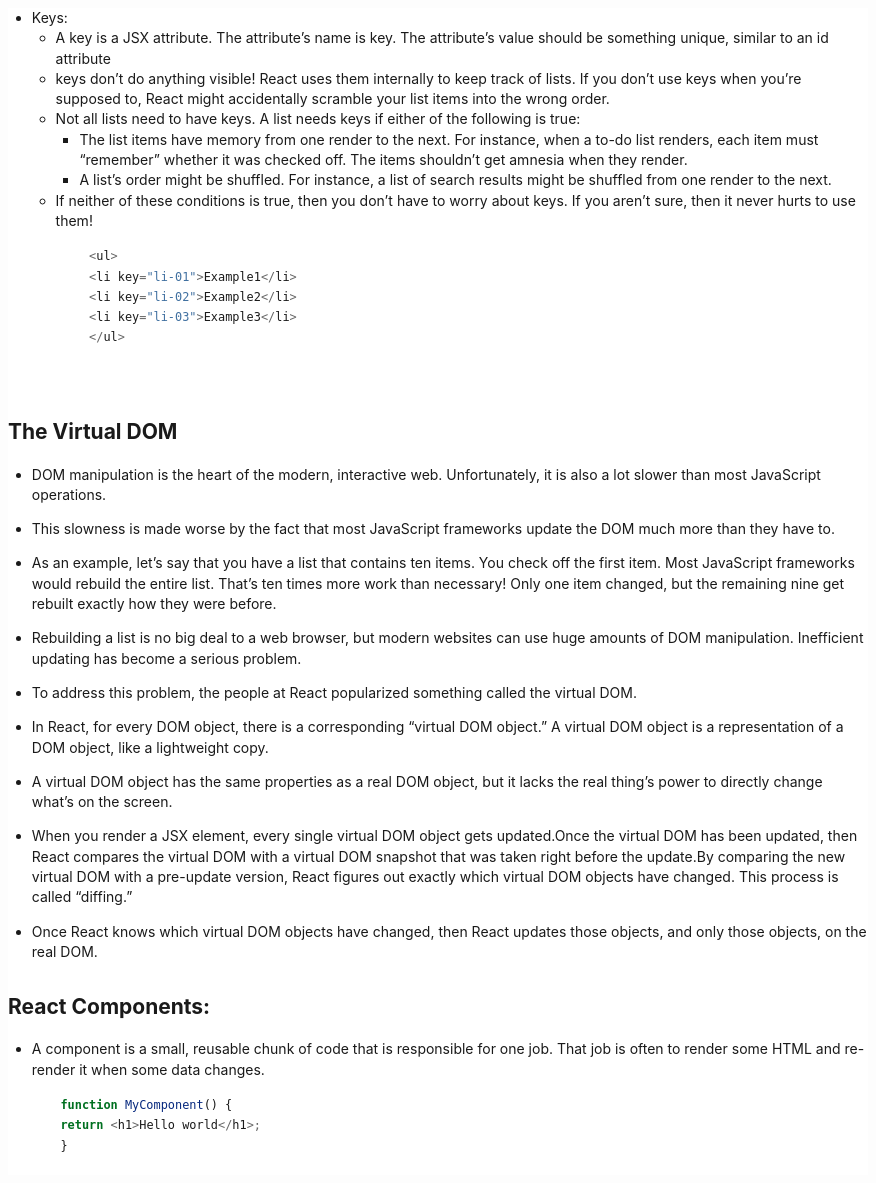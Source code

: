 - Keys:
    - A key is a JSX attribute. The attribute’s name is key. The attribute’s value should be something unique, similar to an id attribute
    - keys don’t do anything visible! React uses them internally to keep track of lists. If you don’t use keys when you’re supposed to, React might accidentally scramble your list items into the wrong order.
    - Not all lists need to have keys. A list needs keys if either of the following is true:
        - The list items have memory from one render to the next. For instance, when a to-do list renders, each item must “remember” whether it was checked off. The items shouldn’t get amnesia when they render.
        - A list’s order might be shuffled. For instance, a list of search results might be shuffled from one render to the next.
    - If neither of these conditions is true, then you don’t have to worry about keys. If you aren’t sure, then it never hurts to use them!
    ```javascript
            <ul>
            <li key="li-01">Example1</li>
            <li key="li-02">Example2</li>
            <li key="li-03">Example3</li>
            </ul>




## The Virtual DOM

- DOM manipulation is the heart of the modern, interactive web. Unfortunately, it is also a lot slower than most JavaScript operations.
- This slowness is made worse by the fact that most JavaScript frameworks update the DOM much more than they have to.
- As an example, let’s say that you have a list that contains ten items. You check off the first item. Most JavaScript frameworks would rebuild the entire list. That’s ten times more work than necessary! Only one item changed, but the remaining nine get rebuilt exactly how they were before.
- Rebuilding a list is no big deal to a web browser, but modern websites can use huge amounts of DOM manipulation. Inefficient updating has become a serious problem.
- To address this problem, the people at React popularized something called the virtual DOM.

- In React, for every DOM object, there is a corresponding “virtual DOM object.” A virtual DOM object is a representation of a DOM object, like a lightweight copy.
- A virtual DOM object has the same properties as a real DOM object, but it lacks the real thing’s power to directly change what’s on the screen.
- When you render a JSX element, every single virtual DOM object gets updated.Once the virtual DOM has been updated, then React compares the virtual DOM with a virtual DOM snapshot that was taken right before the update.By comparing the new virtual DOM with a pre-update version, React figures out exactly which virtual DOM objects have changed. This process is called “diffing.”
- Once React knows which virtual DOM objects have changed, then React updates those objects, and only those objects, on the real DOM.




## React Components:
 
- A component is a small, reusable chunk of code that is responsible for one job. That job is often to render some HTML and re-render it when some data changes.
    ```javascript
        function MyComponent() {
        return <h1>Hello world</h1>;
        }
        